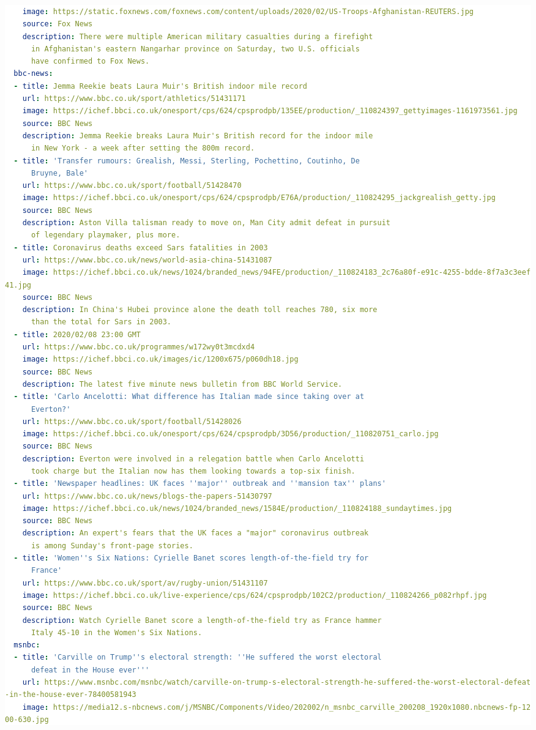 ```yaml
    image: https://static.foxnews.com/foxnews.com/content/uploads/2020/02/US-Troops-Afghanistan-REUTERS.jpg
    source: Fox News
    description: There were multiple American military casualties during a firefight
      in Afghanistan's eastern Nangarhar province on Saturday, two U.S. officials
      have confirmed to Fox News.
  bbc-news:
  - title: Jemma Reekie beats Laura Muir's British indoor mile record
    url: https://www.bbc.co.uk/sport/athletics/51431171
    image: https://ichef.bbci.co.uk/onesport/cps/624/cpsprodpb/135EE/production/_110824397_gettyimages-1161973561.jpg
    source: BBC News
    description: Jemma Reekie breaks Laura Muir's British record for the indoor mile
      in New York - a week after setting the 800m record.
  - title: 'Transfer rumours: Grealish, Messi, Sterling, Pochettino, Coutinho, De
      Bruyne, Bale'
    url: https://www.bbc.co.uk/sport/football/51428470
    image: https://ichef.bbci.co.uk/onesport/cps/624/cpsprodpb/E76A/production/_110824295_jackgrealish_getty.jpg
    source: BBC News
    description: Aston Villa talisman ready to move on, Man City admit defeat in pursuit
      of legendary playmaker, plus more.
  - title: Coronavirus deaths exceed Sars fatalities in 2003
    url: https://www.bbc.co.uk/news/world-asia-china-51431087
    image: https://ichef.bbci.co.uk/news/1024/branded_news/94FE/production/_110824183_2c76a80f-e91c-4255-bdde-8f7a3c3eef41.jpg
    source: BBC News
    description: In China's Hubei province alone the death toll reaches 780, six more
      than the total for Sars in 2003.
  - title: 2020/02/08 23:00 GMT
    url: https://www.bbc.co.uk/programmes/w172wy0t3mcdxd4
    image: https://ichef.bbci.co.uk/images/ic/1200x675/p060dh18.jpg
    source: BBC News
    description: The latest five minute news bulletin from BBC World Service.
  - title: 'Carlo Ancelotti: What difference has Italian made since taking over at
      Everton?'
    url: https://www.bbc.co.uk/sport/football/51428026
    image: https://ichef.bbci.co.uk/onesport/cps/624/cpsprodpb/3D56/production/_110820751_carlo.jpg
    source: BBC News
    description: Everton were involved in a relegation battle when Carlo Ancelotti
      took charge but the Italian now has them looking towards a top-six finish.
  - title: 'Newspaper headlines: UK faces ''major'' outbreak and ''mansion tax'' plans'
    url: https://www.bbc.co.uk/news/blogs-the-papers-51430797
    image: https://ichef.bbci.co.uk/news/1024/branded_news/1584E/production/_110824188_sundaytimes.jpg
    source: BBC News
    description: An expert's fears that the UK faces a "major" coronavirus outbreak
      is among Sunday's front-page stories.
  - title: 'Women''s Six Nations: Cyrielle Banet scores length-of-the-field try for
      France'
    url: https://www.bbc.co.uk/sport/av/rugby-union/51431107
    image: https://ichef.bbci.co.uk/live-experience/cps/624/cpsprodpb/102C2/production/_110824266_p082rhpf.jpg
    source: BBC News
    description: Watch Cyrielle Banet score a length-of-the-field try as France hammer
      Italy 45-10 in the Women's Six Nations.
  msnbc:
  - title: 'Carville on Trump''s electoral strength: ''He suffered the worst electoral
      defeat in the House ever'''
    url: https://www.msnbc.com/msnbc/watch/carville-on-trump-s-electoral-strength-he-suffered-the-worst-electoral-defeat-in-the-house-ever-78400581943
    image: https://media12.s-nbcnews.com/j/MSNBC/Components/Video/202002/n_msnbc_carville_200208_1920x1080.nbcnews-fp-1200-630.jpg
```